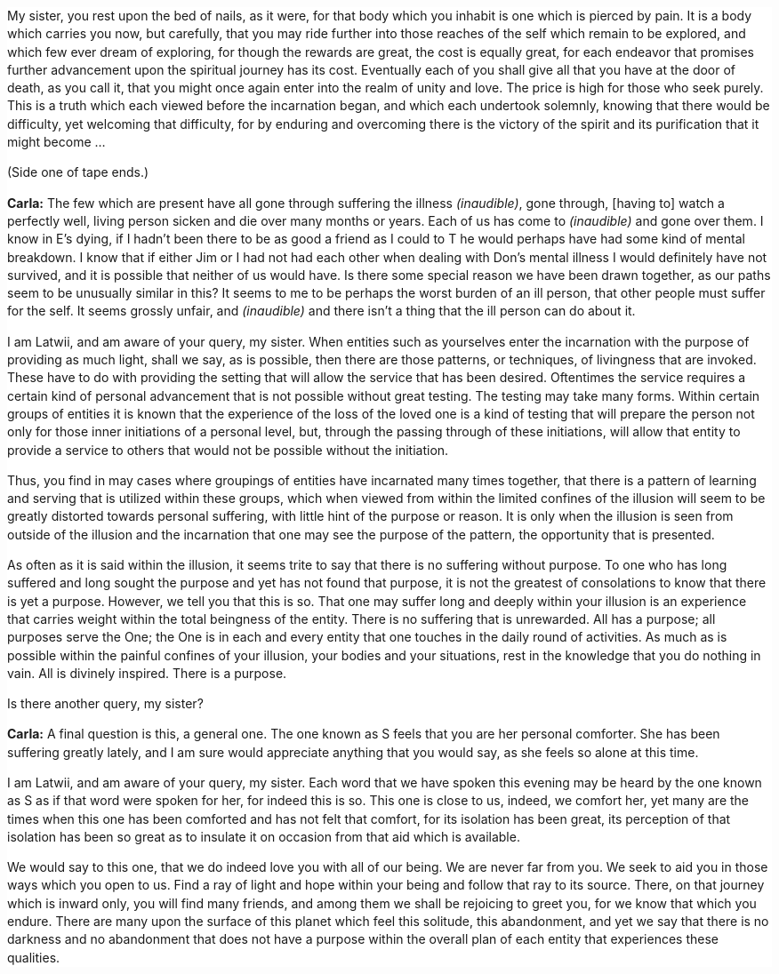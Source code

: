 <p>My sister, you rest upon the bed of nails, as it were, for that body which you inhabit is one which is pierced by pain. It is a body which carries you now, but carefully, that you may ride further into those reaches of the self which remain to be explored, and which few ever dream of exploring, for though the rewards are great, the cost is equally great, for each endeavor that promises further advancement upon the spiritual journey has its cost. Eventually each of you shall give all that you have at the door of death, as you call it, that you might once again enter into the realm of unity and love. The price is high for those who seek purely. This is a truth which each viewed before the incarnation began, and which each undertook solemnly, knowing that there would be difficulty, yet welcoming that difficulty, for by enduring and overcoming there is the victory of the spirit and its purification that it might become …</p>
<p class="comment">(Side one of tape ends.)</p>
<p><strong>Carla:</strong> The few which are present have all gone through suffering the illness <em>(inaudible)</em>, gone through, [having to] watch a perfectly well, living person sicken and die over many months or years. Each of us has come to <em>(inaudible)</em> and gone over them. I know in E’s dying, if I hadn’t been there to be as good a friend as I could to T he would perhaps have had some kind of mental breakdown. I know that if either Jim or I had not had each other when dealing with Don’s mental illness I would definitely have not survived, and it is possible that neither of us would have. Is there some special reason we have been drawn together, as our paths seem to be unusually similar in this? It seems to me to be perhaps the worst burden of an ill person, that other people must suffer for the self. It seems grossly unfair, and <em>(inaudible)</em> and there isn’t a thing that the ill person can do about it.</p>
<p>I am Latwii, and am aware of your query, my sister. When entities such as yourselves enter the incarnation with the purpose of providing as much light, shall we say, as is possible, then there are those patterns, or techniques, of livingness that are invoked. These have to do with providing the setting that will allow the service that has been desired. Oftentimes the service requires a certain kind of personal advancement that is not possible without great testing. The testing may take many forms. Within certain groups of entities it is known that the experience of the loss of the loved one is a kind of testing that will prepare the person not only for those inner initiations of a personal level, but, through the passing through of these initiations, will allow that entity to provide a service to others that would not be possible without the initiation.</p>
<p>Thus, you find in may cases where groupings of entities have incarnated many times together, that there is a pattern of learning and serving that is utilized within these groups, which when viewed from within the limited confines of the illusion will seem to be greatly distorted towards personal suffering, with little hint of the purpose or reason. It is only when the illusion is seen from outside of the illusion and the incarnation that one may see the purpose of the pattern, the opportunity that is presented.</p>
<p>As often as it is said within the illusion, it seems trite to say that there is no suffering without purpose. To one who has long suffered and long sought the purpose and yet has not found that purpose, it is not the greatest of consolations to know that there is yet a purpose. However, we tell you that this is so. That one may suffer long and deeply within your illusion is an experience that carries weight within the total beingness of the entity. There is no suffering that is unrewarded. All has a purpose; all purposes serve the One; the One is in each and every entity that one touches in the daily round of activities. As much as is possible within the painful confines of your illusion, your bodies and your situations, rest in the knowledge that you do nothing in vain. All is divinely inspired. There is a purpose.</p>
<p>Is there another query, my sister?</p>
<p><strong>Carla:</strong> A final question is this, a general one. The one known as S feels that you are her personal comforter. She has been suffering greatly lately, and I am sure would appreciate anything that you would say, as she feels so alone at this time.</p>
<p>I am Latwii, and am aware of your query, my sister. Each word that we have spoken this evening may be heard by the one known as S as if that word were spoken for her, for indeed this is so. This one is close to us, indeed, we comfort her, yet many are the times when this one has been comforted and has not felt that comfort, for its isolation has been great, its perception of that isolation has been so great as to insulate it on occasion from that aid which is available.</p>
<p>We would say to this one, that we do indeed love you with all of our being. We are never far from you. We seek to aid you in those ways which you open to us. Find a ray of light and hope within your being and follow that ray to its source. There, on that journey which is inward only, you will find many friends, and among them we shall be rejoicing to greet you, for we know that which you endure. There are many upon the surface of this planet which feel this solitude, this abandonment, and yet we say that there is no darkness and no abandonment that does not have a purpose within the overall plan of each entity that experiences these qualities.</p>